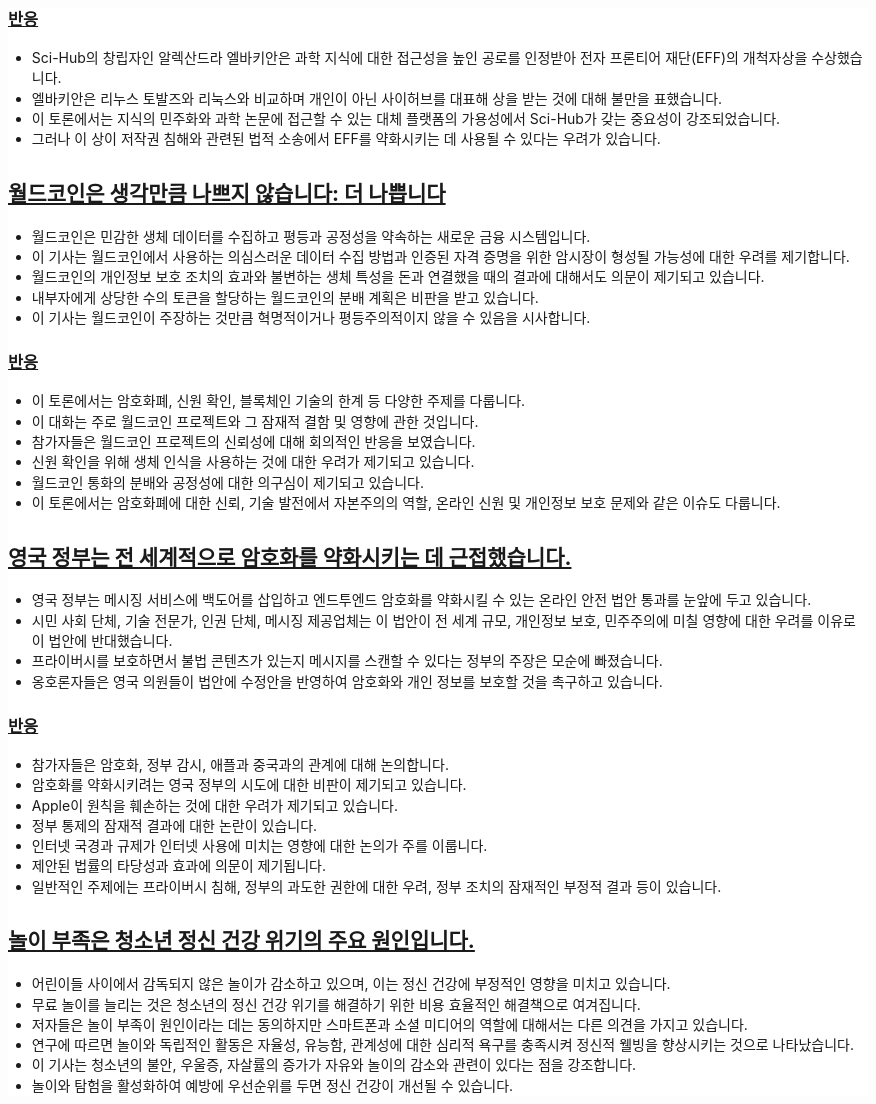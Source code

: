### [반응](https://news.ycombinator.com/item?id=36906435)

- Sci-Hub의 창립자인 알렉산드라 엘바키안은 과학 지식에 대한 접근성을 높인 공로를 인정받아 전자 프론티어 재단(EFF)의 개척자상을 수상했습니다.
- 엘바키안은 리누스 토발즈와 리눅스와 비교하며 개인이 아닌 사이허브를 대표해 상을 받는 것에 대해 불만을 표했습니다.
- 이 토론에서는 지식의 민주화와 과학 논문에 접근할 수 있는 대체 플랫폼의 가용성에서 Sci-Hub가 갖는 중요성이 강조되었습니다.
- 그러나 이 상이 저작권 침해와 관련된 법적 소송에서 EFF를 약화시키는 데 사용될 수 있다는 우려가 있습니다.

## [월드코인은 생각만큼 나쁘지 않습니다: 더 나쁩니다](https://blockworks.co/news/worldcoin-privacy-concerns)

- 월드코인은 민감한 생체 데이터를 수집하고 평등과 공정성을 약속하는 새로운 금융 시스템입니다.
- 이 기사는 월드코인에서 사용하는 의심스러운 데이터 수집 방법과 인증된 자격 증명을 위한 암시장이 형성될 가능성에 대한 우려를 제기합니다.
- 월드코인의 개인정보 보호 조치의 효과와 불변하는 생체 특성을 돈과 연결했을 때의 결과에 대해서도 의문이 제기되고 있습니다.
- 내부자에게 상당한 수의 토큰을 할당하는 월드코인의 분배 계획은 비판을 받고 있습니다.
- 이 기사는 월드코인이 주장하는 것만큼 혁명적이거나 평등주의적이지 않을 수 있음을 시사합니다.

### [반응](https://news.ycombinator.com/item?id=36907248)

- 이 토론에서는 암호화폐, 신원 확인, 블록체인 기술의 한계 등 다양한 주제를 다룹니다.
- 이 대화는 주로 월드코인 프로젝트와 그 잠재적 결함 및 영향에 관한 것입니다.
- 참가자들은 월드코인 프로젝트의 신뢰성에 대해 회의적인 반응을 보였습니다.
- 신원 확인을 위해 생체 인식을 사용하는 것에 대한 우려가 제기되고 있습니다.
- 월드코인 통화의 분배와 공정성에 대한 의구심이 제기되고 있습니다.
- 이 토론에서는 암호화폐에 대한 신뢰, 기술 발전에서 자본주의의 역할, 온라인 신원 및 개인정보 보호 문제와 같은 이슈도 다룹니다.

## [영국 정부는 전 세계적으로 암호화를 약화시키는 데 근접했습니다.](https://www.eff.org/deeplinks/2023/07/uk-government-very-close-eroding-encryption-worldwide)

- 영국 정부는 메시징 서비스에 백도어를 삽입하고 엔드투엔드 암호화를 약화시킬 수 있는 온라인 안전 법안 통과를 눈앞에 두고 있습니다.
- 시민 사회 단체, 기술 전문가, 인권 단체, 메시징 제공업체는 이 법안이 전 세계 규모, 개인정보 보호, 민주주의에 미칠 영향에 대한 우려를 이유로 이 법안에 반대했습니다.
- 프라이버시를 보호하면서 불법 콘텐츠가 있는지 메시지를 스캔할 수 있다는 정부의 주장은 모순에 빠졌습니다.
- 옹호론자들은 영국 의원들이 법안에 수정안을 반영하여 암호화와 개인 정보를 보호할 것을 촉구하고 있습니다.

### [반응](https://news.ycombinator.com/item?id=36913268)

- 참가자들은 암호화, 정부 감시, 애플과 중국과의 관계에 대해 논의합니다.
- 암호화를 약화시키려는 영국 정부의 시도에 대한 비판이 제기되고 있습니다.
- Apple이 원칙을 훼손하는 것에 대한 우려가 제기되고 있습니다.
- 정부 통제의 잠재적 결과에 대한 논란이 있습니다.
- 인터넷 국경과 규제가 인터넷 사용에 미치는 영향에 대한 논의가 주를 이룹니다.
- 제안된 법률의 타당성과 효과에 의문이 제기됩니다.
- 일반적인 주제에는 프라이버시 침해, 정부의 과도한 권한에 대한 우려, 정부 조치의 잠재적인 부정적 결과 등이 있습니다.

## [놀이 부족은 청소년 정신 건강 위기의 주요 원인입니다.](https://jonathanhaidt.substack.com/p/the-play-deficit)

- 어린이들 사이에서 감독되지 않은 놀이가 감소하고 있으며, 이는 정신 건강에 부정적인 영향을 미치고 있습니다.
- 무료 놀이를 늘리는 것은 청소년의 정신 건강 위기를 해결하기 위한 비용 효율적인 해결책으로 여겨집니다.
- 저자들은 놀이 부족이 원인이라는 데는 동의하지만 스마트폰과 소셜 미디어의 역할에 대해서는 다른 의견을 가지고 있습니다.
- 연구에 따르면 놀이와 독립적인 활동은 자율성, 유능함, 관계성에 대한 심리적 욕구를 충족시켜 정신적 웰빙을 향상시키는 것으로 나타났습니다.
- 이 기사는 청소년의 불안, 우울증, 자살률의 증가가 자유와 놀이의 감소와 관련이 있다는 점을 강조합니다.
- 놀이와 탐험을 활성화하여 예방에 우선순위를 두면 정신 건강이 개선될 수 있습니다.
